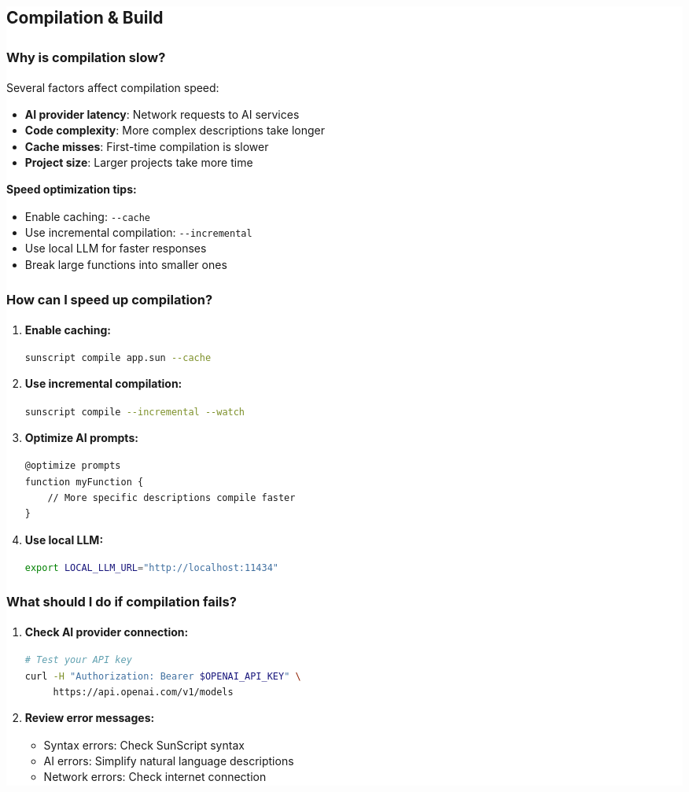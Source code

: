 ## Compilation & Build

### Why is compilation slow?

Several factors affect compilation speed:
- **AI provider latency**: Network requests to AI services
- **Code complexity**: More complex descriptions take longer
- **Cache misses**: First-time compilation is slower
- **Project size**: Larger projects take more time

**Speed optimization tips:**
- Enable caching: `--cache`
- Use incremental compilation: `--incremental`
- Use local LLM for faster responses
- Break large functions into smaller ones

### How can I speed up compilation?

1. **Enable caching:**
   ```bash
   sunscript compile app.sun --cache
   ```

2. **Use incremental compilation:**
   ```bash
   sunscript compile --incremental --watch
   ```

3. **Optimize AI prompts:**
   ```sunscript
   @optimize prompts
   function myFunction {
       // More specific descriptions compile faster
   }
   ```

4. **Use local LLM:**
   ```bash
   export LOCAL_LLM_URL="http://localhost:11434"
   ```

### What should I do if compilation fails?

1. **Check AI provider connection:**
   ```bash
   # Test your API key
   curl -H "Authorization: Bearer $OPENAI_API_KEY" \
        https://api.openai.com/v1/models
   ```

2. **Review error messages:**
   - Syntax errors: Check SunScript syntax
   - AI errors: Simplify natural language descriptions
   - Network errors: Check internet connection
